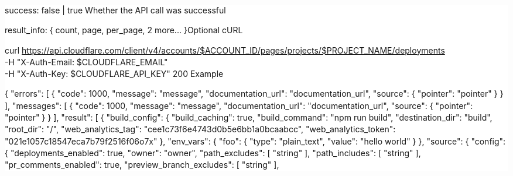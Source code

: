 success: false | true
Whether the API call was successful


result_info: { count, page, per_page, 2 more... }Optional
cURL

curl https://api.cloudflare.com/client/v4/accounts/$ACCOUNT_ID/pages/projects/$PROJECT_NAME/deployments \
    -H "X-Auth-Email: $CLOUDFLARE_EMAIL" \
    -H "X-Auth-Key: $CLOUDFLARE_API_KEY"
200
Example

{
  "errors": [
    {
      "code": 1000,
      "message": "message",
      "documentation_url": "documentation_url",
      "source": {
        "pointer": "pointer"
      }
    }
  ],
  "messages": [
    {
      "code": 1000,
      "message": "message",
      "documentation_url": "documentation_url",
      "source": {
        "pointer": "pointer"
      }
    }
  ],
  "result": [
    {
      "build_config": {
        "build_caching": true,
        "build_command": "npm run build",
        "destination_dir": "build",
        "root_dir": "/",
        "web_analytics_tag": "cee1c73f6e4743d0b5e6bb1a0bcaabcc",
        "web_analytics_token": "021e1057c18547eca7b79f2516f06o7x"
      },
      "env_vars": {
        "foo": {
          "type": "plain_text",
          "value": "hello world"
        }
      },
      "source": {
        "config": {
          "deployments_enabled": true,
          "owner": "owner",
          "path_excludes": [
            "string"
          ],
          "path_includes": [
            "string"
          ],
          "pr_comments_enabled": true,
          "preview_branch_excludes": [
            "string"
          ],